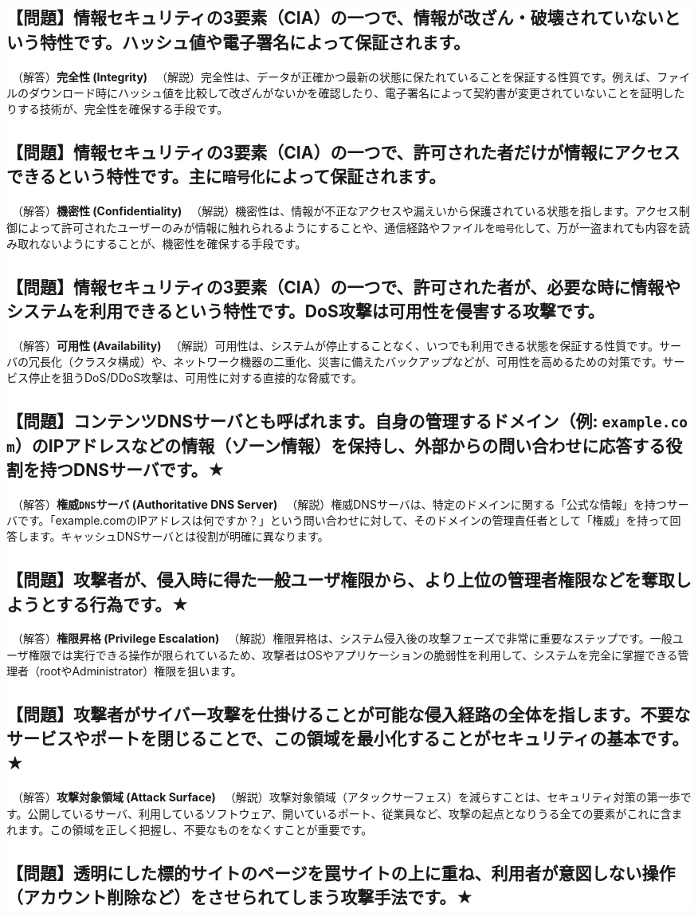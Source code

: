 ## 【問題】情報セキュリティの3要素（CIA）の一つで、情報が改ざん・破壊されていないという特性です。ハッシュ値や電子署名によって保証されます。

　（解答）**完全性 (Integrity)**
　（解説）完全性は、データが正確かつ最新の状態に保たれていることを保証する性質です。例えば、ファイルのダウンロード時にハッシュ値を比較して改ざんがないかを確認したり、電子署名によって契約書が変更されていないことを証明したりする技術が、完全性を確保する手段です。

## 【問題】情報セキュリティの3要素（CIA）の一つで、許可された者だけが情報にアクセスできるという特性です。主に`暗号化`によって保証されます。

　（解答）**機密性 (Confidentiality)**
　（解説）機密性は、情報が不正なアクセスや漏えいから保護されている状態を指します。アクセス制御によって許可されたユーザーのみが情報に触れられるようにすることや、通信経路やファイルを`暗号化`して、万が一盗まれても内容を読み取れないようにすることが、機密性を確保する手段です。

## 【問題】情報セキュリティの3要素（CIA）の一つで、許可された者が、必要な時に情報やシステムを利用できるという特性です。DoS攻撃は可用性を侵害する攻撃です。

　（解答）**可用性 (Availability)**
　（解説）可用性は、システムが停止することなく、いつでも利用できる状態を保証する性質です。サーバの冗長化（クラスタ構成）や、ネットワーク機器の二重化、災害に備えたバックアップなどが、可用性を高めるための対策です。サービス停止を狙うDoS/DDoS攻撃は、可用性に対する直接的な脅威です。

## 【問題】コンテンツDNSサーバとも呼ばれます。自身の管理するドメイン（例: `example.com`）のIPアドレスなどの情報（ゾーン情報）を保持し、外部からの問い合わせに応答する役割を持つDNSサーバです。★




　（解答）**権威`DNS`サーバ (Authoritative DNS Server)**
　（解説）権威DNSサーバは、特定のドメインに関する「公式な情報」を持つサーバです。「example.comのIPアドレスは何ですか？」という問い合わせに対して、そのドメインの管理責任者として「権威」を持って回答します。キャッシュDNSサーバとは役割が明確に異なります。

## 【問題】攻撃者が、侵入時に得た一般ユーザ権限から、より上位の管理者権限などを奪取しようとする行為です。★





　（解答）**権限昇格 (Privilege Escalation)**
　（解説）権限昇格は、システム侵入後の攻撃フェーズで非常に重要なステップです。一般ユーザ権限では実行できる操作が限られているため、攻撃者はOSやアプリケーションの脆弱性を利用して、システムを完全に掌握できる管理者（rootやAdministrator）権限を狙います。

## 【問題】攻撃者がサイバー攻撃を仕掛けることが可能な侵入経路の全体を指します。不要なサービスやポートを閉じることで、この領域を最小化することがセキュリティの基本です。★


　（解答）**攻撃対象領域 (Attack Surface)**
　（解説）攻撃対象領域（アタックサーフェス）を減らすことは、セキュリティ対策の第一歩です。公開しているサーバ、利用しているソフトウェア、開いているポート、従業員など、攻撃の起点となりうる全ての要素がこれに含まれます。この領域を正しく把握し、不要なものをなくすことが重要です。



## 【問題】透明にした標的サイトのページを罠サイトの上に重ね、利用者が意図しない操作（アカウント削除など）をさせられてしまう攻撃手法です。★
